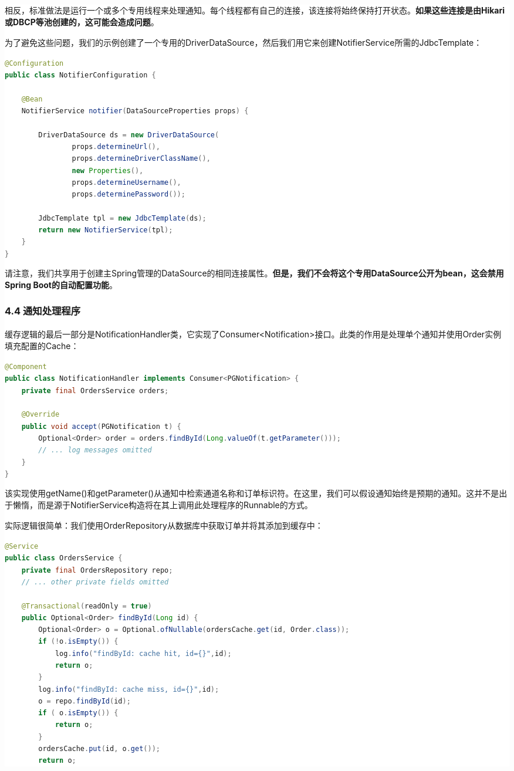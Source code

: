 相反，标准做法是运行一个或多个专用线程来处理通知。每个线程都有自己的连接，该连接将始终保持打开状态。**如果这些连接是由Hikari或DBCP等池创建的，这可能会造成问题**。

为了避免这些问题，我们的示例创建了一个专用的DriverDataSource，然后我们用它来创建NotifierService所需的JdbcTemplate：

```java
@Configuration
public class NotifierConfiguration {

    @Bean
    NotifierService notifier(DataSourceProperties props) {

        DriverDataSource ds = new DriverDataSource(
                props.determineUrl(),
                props.determineDriverClassName(),
                new Properties(),
                props.determineUsername(),
                props.determinePassword());

        JdbcTemplate tpl = new JdbcTemplate(ds);
        return new NotifierService(tpl);
    }
}
```

请注意，我们共享用于创建主Spring管理的DataSource的相同连接属性。**但是，我们不会将这个专用DataSource公开为bean，这会禁用Spring Boot的自动配置功能**。

### 4.4 通知处理程序

缓存逻辑的最后一部分是NotificationHandler类，它实现了Consumer<Notification\>接口。此类的作用是处理单个通知并使用Order实例填充配置的Cache：

```java
@Component
public class NotificationHandler implements Consumer<PGNotification> {
    private final OrdersService orders;

    @Override
    public void accept(PGNotification t) {
        Optional<Order> order = orders.findById(Long.valueOf(t.getParameter()));
        // ... log messages omitted
    }
}
```

该实现使用getName()和getParameter()从通知中检索通道名称和订单标识符。在这里，我们可以假设通知始终是预期的通知。这并不是出于懒惰，而是源于NotifierService构造将在其上调用此处理程序的Runnable的方式。

实际逻辑很简单：我们使用OrderRepository从数据库中获取订单并将其添加到缓存中：

```java
@Service
public class OrdersService {
    private final OrdersRepository repo;
    // ... other private fields omitted

    @Transactional(readOnly = true)
    public Optional<Order> findById(Long id) {
        Optional<Order> o = Optional.ofNullable(ordersCache.get(id, Order.class));
        if (!o.isEmpty()) {
            log.info("findById: cache hit, id={}",id);
            return o;
        }
        log.info("findById: cache miss, id={}",id);
        o = repo.findById(id);
        if ( o.isEmpty()) {
            return o;
        }
        ordersCache.put(id, o.get());
        return o;
```